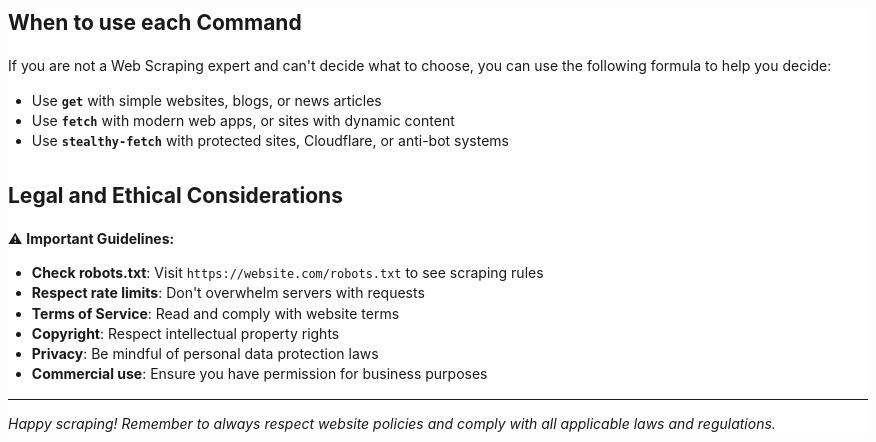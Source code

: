 ## When to use each Command

If you are not a Web Scraping expert and can't decide what to choose, you can use the following formula to help you decide:

- Use **`get`** with simple websites, blogs, or news articles
- Use **`fetch`** with modern web apps, or sites with dynamic content
- Use **`stealthy-fetch`** with protected sites, Cloudflare, or anti-bot systems

## Legal and Ethical Considerations

⚠️ **Important Guidelines:**

- **Check robots.txt**: Visit `https://website.com/robots.txt` to see scraping rules
- **Respect rate limits**: Don't overwhelm servers with requests
- **Terms of Service**: Read and comply with website terms
- **Copyright**: Respect intellectual property rights
- **Privacy**: Be mindful of personal data protection laws
- **Commercial use**: Ensure you have permission for business purposes

---

*Happy scraping! Remember to always respect website policies and comply with all applicable laws and regulations.*